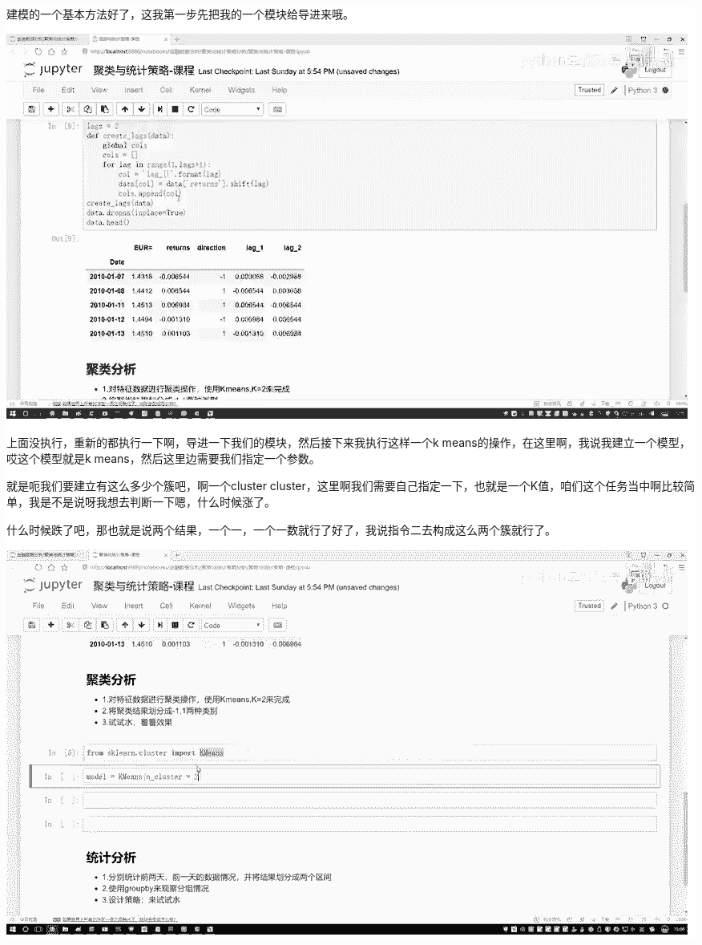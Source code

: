 建模的一个基本方法好了，这我第一步先把我的一个模块给导进来哦。

![](img/87ebc3ada7c9bdb2e319b70c5a8cf76f_13.png)

上面没执行，重新的都执行一下啊，导进一下我们的模块，然后接下来我执行这样一个k means的操作，在这里啊，我说我建立一个模型，哎这个模型就是k means，然后这里边需要我们指定一个参数。

就是呃我们要建立有这么多少个簇吧，啊一个cluster cluster，这里啊我们需要自己指定一下，也就是一个K值，咱们这个任务当中啊比较简单，我是不是说呀我想去判断一下嗯，什么时候涨了。

什么时候跌了吧，那也就是说两个结果，一个一，一个一数就行了好了，我说指令二去构成这么两个簇就行了。

![](img/87ebc3ada7c9bdb2e319b70c5a8cf76f_15.png)
